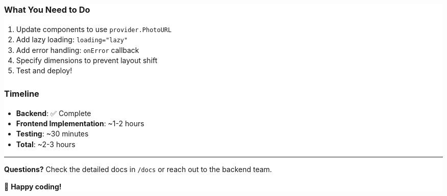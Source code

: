 ### What You Need to Do
1. Update components to use `provider.PhotoURL`
2. Add lazy loading: `loading="lazy"`
3. Add error handling: `onError` callback
4. Specify dimensions to prevent layout shift
5. Test and deploy!

### Timeline
- **Backend**: ✅ Complete
- **Frontend Implementation**: ~1-2 hours
- **Testing**: ~30 minutes
- **Total**: ~2-3 hours

---

**Questions?** Check the detailed docs in `/docs` or reach out to the backend team.

🎉 **Happy coding!**

